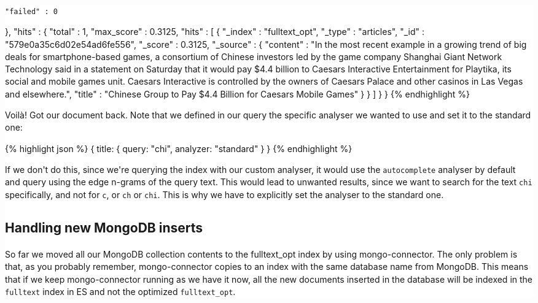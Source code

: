    "failed" : 0
  },
  "hits" : {
    "total" : 1,
    "max_score" : 0.3125,
    "hits" : [ {
      "_index" : "fulltext_opt",
      "_type" : "articles",
      "_id" : "579e0a35c6d02e54ad6fe556",
      "_score" : 0.3125,
      "_source" : {
        "content" : "In the most recent example in a growing trend of big deals for smartphone-based games, a consortium of Chinese investors led by the game company Shanghai Giant Network Technology said in a statement on Saturday that it would pay $4.4 billion to Caesars Interactive Entertainment for Playtika, its social and mobile games unit. Caesars Interactive is controlled by the owners of Caesars Palace and other casinos in Las Vegas and elsewhere.",
        "title" : "Chinese Group to Pay $4.4 Billion for Caesars Mobile Games"
      }
    } ]
  }
}
{% endhighlight %}

Voilà! Got our document back. Note that we defined in our query the specific analyser we wanted to use and set it to
the standard one: 

{% highlight json %}
{ 
    title: { 
        query: "chi", 
        analyzer: "standard" 
    } 
}
{% endhighlight %}

If we don't do this, since we're querying the index with our custom analyser, it would use the `autocomplete` analyser
by default and query using the edge n-grams of the query text. This would lead to unwanted results, since we want to 
search for the text `chi` specifically, and not for `c`, or `ch` or `chi`. This is why we have to explicitly set the
analyser to the standard one.

## Handling new MongoDB inserts

So far we moved all our MongoDB collection contents to the fulltext_opt index by using mongo-connector. The only problem
is that, as you probably remember, mongo-connector copies to an index with the same database name from MongoDB. This means
that if we keep mongo-connector running as we have it now, all the new documents inserted in the database will be indexed
in the `fulltext` index in ES and not the optimized `fulltext_opt`.
